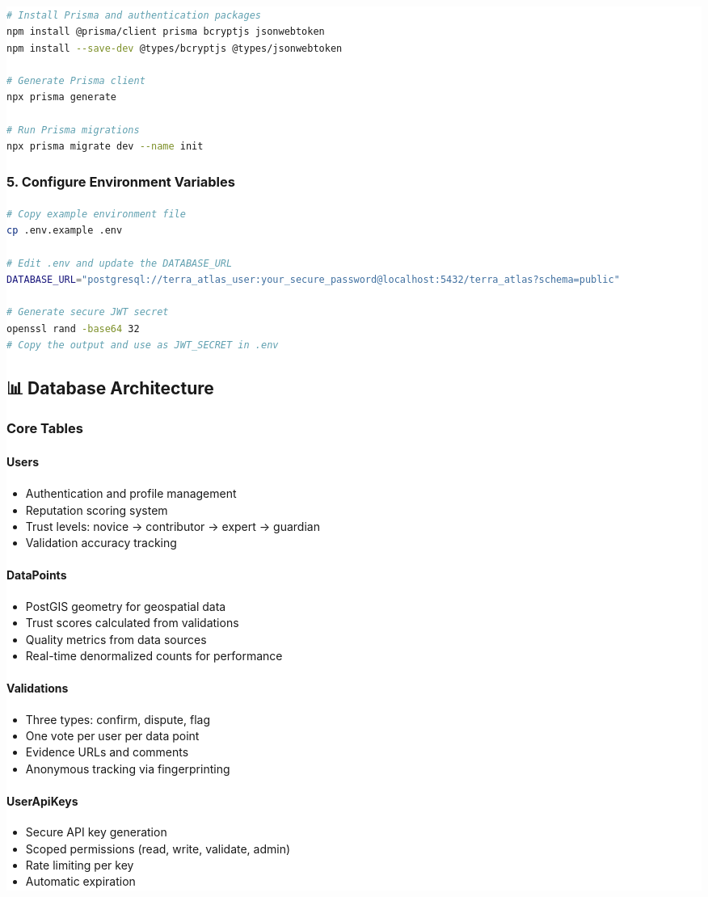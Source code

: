 ```bash
# Install Prisma and authentication packages
npm install @prisma/client prisma bcryptjs jsonwebtoken
npm install --save-dev @types/bcryptjs @types/jsonwebtoken

# Generate Prisma client
npx prisma generate

# Run Prisma migrations
npx prisma migrate dev --name init
```

### 5. Configure Environment Variables

```bash
# Copy example environment file
cp .env.example .env

# Edit .env and update the DATABASE_URL
DATABASE_URL="postgresql://terra_atlas_user:your_secure_password@localhost:5432/terra_atlas?schema=public"

# Generate secure JWT secret
openssl rand -base64 32
# Copy the output and use as JWT_SECRET in .env
```

## 📊 Database Architecture

### Core Tables

#### Users
- Authentication and profile management
- Reputation scoring system
- Trust levels: novice → contributor → expert → guardian
- Validation accuracy tracking

#### DataPoints
- PostGIS geometry for geospatial data
- Trust scores calculated from validations
- Quality metrics from data sources
- Real-time denormalized counts for performance

#### Validations
- Three types: confirm, dispute, flag
- One vote per user per data point
- Evidence URLs and comments
- Anonymous tracking via fingerprinting

#### UserApiKeys
- Secure API key generation
- Scoped permissions (read, write, validate, admin)
- Rate limiting per key
- Automatic expiration
